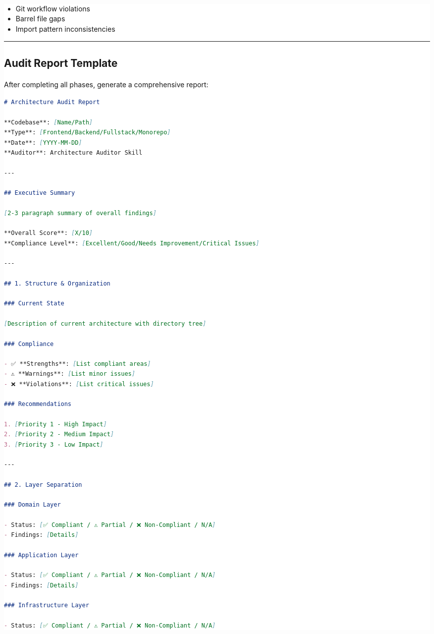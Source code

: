 - Git workflow violations
- Barrel file gaps
- Import pattern inconsistencies

---

## Audit Report Template

After completing all phases, generate a comprehensive report:

```markdown
# Architecture Audit Report

**Codebase**: [Name/Path]
**Type**: [Frontend/Backend/Fullstack/Monorepo]
**Date**: [YYYY-MM-DD]
**Auditor**: Architecture Auditor Skill

---

## Executive Summary

[2-3 paragraph summary of overall findings]

**Overall Score**: [X/10]
**Compliance Level**: [Excellent/Good/Needs Improvement/Critical Issues]

---

## 1. Structure & Organization

### Current State

[Description of current architecture with directory tree]

### Compliance

- ✅ **Strengths**: [List compliant areas]
- ⚠️ **Warnings**: [List minor issues]
- ❌ **Violations**: [List critical issues]

### Recommendations

1. [Priority 1 - High Impact]
2. [Priority 2 - Medium Impact]
3. [Priority 3 - Low Impact]

---

## 2. Layer Separation

### Domain Layer

- Status: [✅ Compliant / ⚠️ Partial / ❌ Non-Compliant / N/A]
- Findings: [Details]

### Application Layer

- Status: [✅ Compliant / ⚠️ Partial / ❌ Non-Compliant / N/A]
- Findings: [Details]

### Infrastructure Layer

- Status: [✅ Compliant / ⚠️ Partial / ❌ Non-Compliant / N/A]
```